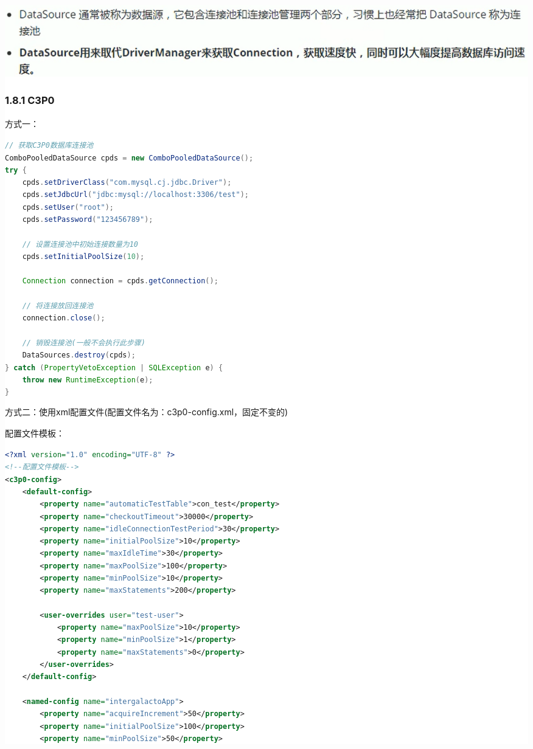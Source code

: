 
![](images/2023-04-21-22-08-31-image.png)

### 1.8.1 C3P0

方式一：

```java
// 获取C3P0数据库连接池
ComboPooledDataSource cpds = new ComboPooledDataSource();
try {
    cpds.setDriverClass("com.mysql.cj.jdbc.Driver");
    cpds.setJdbcUrl("jdbc:mysql://localhost:3306/test");
    cpds.setUser("root");
    cpds.setPassword("123456789");

    // 设置连接池中初始连接数量为10
    cpds.setInitialPoolSize(10);

    Connection connection = cpds.getConnection();

    // 将连接放回连接池
    connection.close();

    // 销毁连接池(一般不会执行此步骤)
    DataSources.destroy(cpds);
} catch (PropertyVetoException | SQLException e) {
    throw new RuntimeException(e);
}
```

方式二：使用xml配置文件(配置文件名为：c3p0-config.xml，固定不变的)

配置文件模板：

```xml
<?xml version="1.0" encoding="UTF-8" ?>
<!--配置文件模板-->
<c3p0-config>
    <default-config>
        <property name="automaticTestTable">con_test</property>
        <property name="checkoutTimeout">30000</property>
        <property name="idleConnectionTestPeriod">30</property>
        <property name="initialPoolSize">10</property>
        <property name="maxIdleTime">30</property>
        <property name="maxPoolSize">100</property>
        <property name="minPoolSize">10</property>
        <property name="maxStatements">200</property>

        <user-overrides user="test-user">
            <property name="maxPoolSize">10</property>
            <property name="minPoolSize">1</property>
            <property name="maxStatements">0</property>
        </user-overrides>
    </default-config>

    <named-config name="intergalactoApp">
        <property name="acquireIncrement">50</property>
        <property name="initialPoolSize">100</property>
        <property name="minPoolSize">50</property>
```